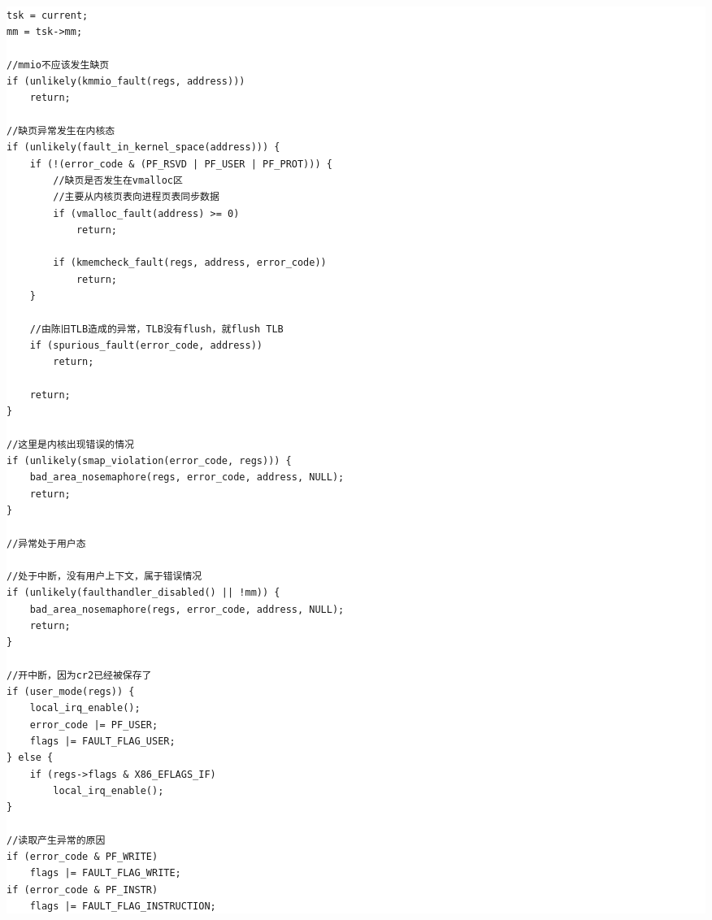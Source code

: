	tsk = current;
	mm = tsk->mm;

	//mmio不应该发生缺页
	if (unlikely(kmmio_fault(regs, address)))
		return;

	//缺页异常发生在内核态
	if (unlikely(fault_in_kernel_space(address))) {
		if (!(error_code & (PF_RSVD | PF_USER | PF_PROT))) {
			//缺页是否发生在vmalloc区
			//主要从内核页表向进程页表同步数据
			if (vmalloc_fault(address) >= 0)
				return;

			if (kmemcheck_fault(regs, address, error_code))
				return;
		}
		
		//由陈旧TLB造成的异常，TLB没有flush，就flush TLB
		if (spurious_fault(error_code, address))
			return;
			
		return;
	}

	//这里是内核出现错误的情况
	if (unlikely(smap_violation(error_code, regs))) {
		bad_area_nosemaphore(regs, error_code, address, NULL);
		return;
	}
	
	//异常处于用户态

	//处于中断，没有用户上下文，属于错误情况
	if (unlikely(faulthandler_disabled() || !mm)) {
		bad_area_nosemaphore(regs, error_code, address, NULL);
		return;
	}
	
	//开中断，因为cr2已经被保存了
	if (user_mode(regs)) {
		local_irq_enable();
		error_code |= PF_USER;
		flags |= FAULT_FLAG_USER;
	} else {
		if (regs->flags & X86_EFLAGS_IF)
			local_irq_enable();
	}
	
	//读取产生异常的原因  
	if (error_code & PF_WRITE)
		flags |= FAULT_FLAG_WRITE;
	if (error_code & PF_INSTR)
		flags |= FAULT_FLAG_INSTRUCTION;
	